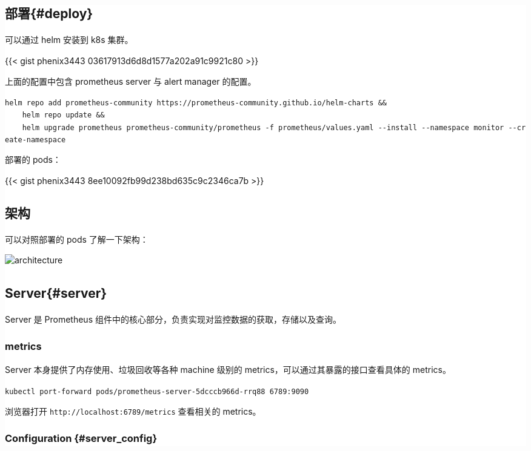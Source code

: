 ## 部署{#deploy}

可以通过 helm 安装到 k8s 集群。

{{< gist phenix3443 03617913d6d8d1577a202a91c9921c80 >}}

上面的配置中包含 prometheus server 与 alert manager 的配置。

```shell
helm repo add prometheus-community https://prometheus-community.github.io/helm-charts &&
    helm repo update &&
    helm upgrade prometheus prometheus-community/prometheus -f prometheus/values.yaml --install --namespace monitor --create-namespace
```

部署的 pods：

{{< gist phenix3443 8ee10092fb99d238bd635c9c2346ca7b >}}

## 架构

可以对照部署的 pods 了解一下架构：

![architecture](https://prometheus.io/assets/architecture.png)

## Server{#server}

Server 是 Prometheus 组件中的核心部分，负责实现对监控数据的获取，存储以及查询。

### metrics

Server 本身提供了内存使用、垃圾回收等各种 machine 级别的 metrics，可以通过其暴露的接口查看具体的 metrics。

```shell
kubectl port-forward pods/prometheus-server-5dcccb966d-rrq88 6789:9090
```

浏览器打开 `http://localhost:6789/metrics` 查看相关的 metrics。

### Configuration {#server_config}
